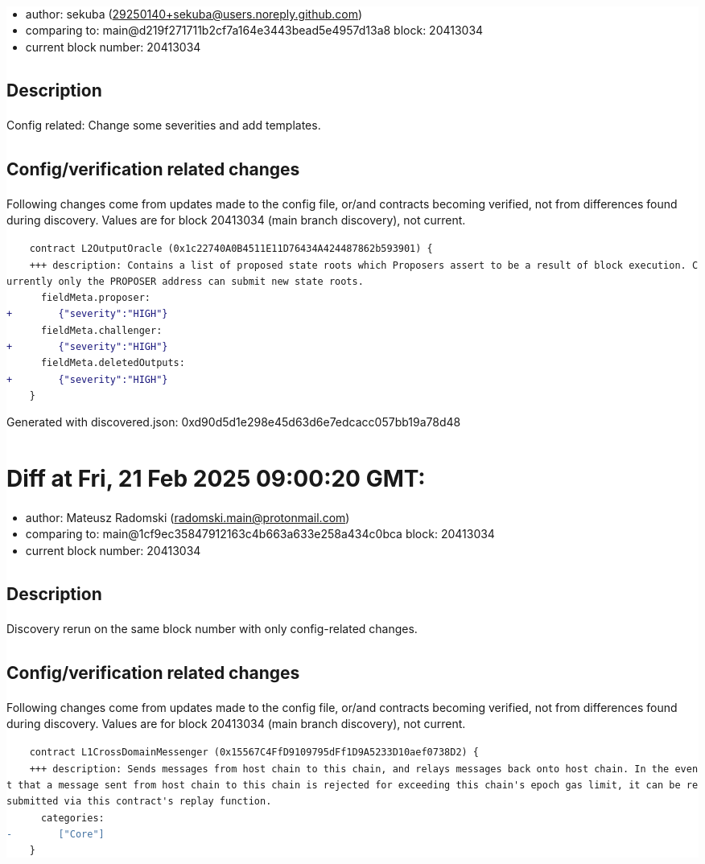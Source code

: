 - author: sekuba (<29250140+sekuba@users.noreply.github.com>)
- comparing to: main@d219f271711b2cf7a164e3443bead5e4957d13a8 block: 20413034
- current block number: 20413034

## Description

Config related: Change some severities and add templates.

## Config/verification related changes

Following changes come from updates made to the config file,
or/and contracts becoming verified, not from differences found during
discovery. Values are for block 20413034 (main branch discovery), not current.

```diff
    contract L2OutputOracle (0x1c22740A0B4511E11D76434A424487862b593901) {
    +++ description: Contains a list of proposed state roots which Proposers assert to be a result of block execution. Currently only the PROPOSER address can submit new state roots.
      fieldMeta.proposer:
+        {"severity":"HIGH"}
      fieldMeta.challenger:
+        {"severity":"HIGH"}
      fieldMeta.deletedOutputs:
+        {"severity":"HIGH"}
    }
```

Generated with discovered.json: 0xd90d5d1e298e45d63d6e7edcacc057bb19a78d48

# Diff at Fri, 21 Feb 2025 09:00:20 GMT:

- author: Mateusz Radomski (<radomski.main@protonmail.com>)
- comparing to: main@1cf9ec35847912163c4b663a633e258a434c0bca block: 20413034
- current block number: 20413034

## Description

Discovery rerun on the same block number with only config-related changes.

## Config/verification related changes

Following changes come from updates made to the config file,
or/and contracts becoming verified, not from differences found during
discovery. Values are for block 20413034 (main branch discovery), not current.

```diff
    contract L1CrossDomainMessenger (0x15567C4FfD9109795dFf1D9A5233D10aef0738D2) {
    +++ description: Sends messages from host chain to this chain, and relays messages back onto host chain. In the event that a message sent from host chain to this chain is rejected for exceeding this chain's epoch gas limit, it can be resubmitted via this contract's replay function.
      categories:
-        ["Core"]
    }
```
